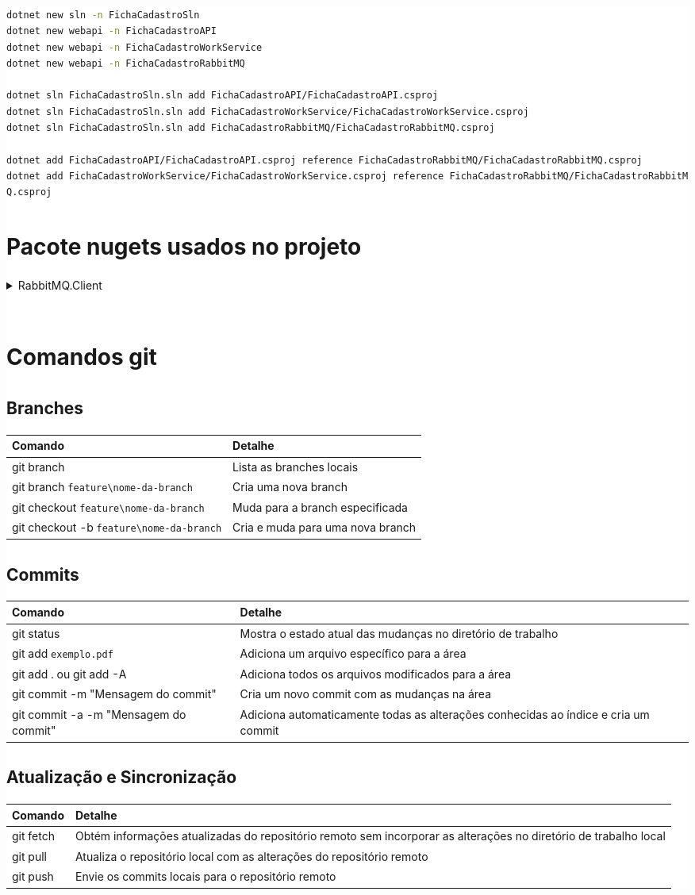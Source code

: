```bash
dotnet new sln -n FichaCadastroSln
dotnet new webapi -n FichaCadastroAPI
dotnet new webapi -n FichaCadastroWorkService
dotnet new webapi -n FichaCadastroRabbitMQ

dotnet sln FichaCadastroSln.sln add FichaCadastroAPI/FichaCadastroAPI.csproj
dotnet sln FichaCadastroSln.sln add FichaCadastroWorkService/FichaCadastroWorkService.csproj
dotnet sln FichaCadastroSln.sln add FichaCadastroRabbitMQ/FichaCadastroRabbitMQ.csproj

dotnet add FichaCadastroAPI/FichaCadastroAPI.csproj reference FichaCadastroRabbitMQ/FichaCadastroRabbitMQ.csproj
dotnet add FichaCadastroWorkService/FichaCadastroWorkService.csproj reference FichaCadastroRabbitMQ/FichaCadastroRabbitMQ.csproj
```

# **Pacote nugets usados no projeto**

<details><summary>RabbitMQ.Client</summary></details>

<br/>


# **Comandos git** 

## Branches

Comando                                     | Detalhe
| :---                                      | :---
git branch                                  | Lista as branches locais
git branch `feature\nome-da-branch`         | Cria uma nova branch
git checkout `feature\nome-da-branch`       | Muda para a branch especificada
git checkout -b `feature\nome-da-branch`    | Cria e muda para uma nova branch

## Commits

Comando                               | Detalhe
| :---                                | :---
git status                            | Mostra o estado atual das mudanças no diretório de trabalho
git add `exemplo.pdf`                 | Adiciona um arquivo específico para a área
git add . ou git add -A               | Adiciona todos os arquivos modificados para a área 
git commit -m "Mensagem do commit"    | Cria um novo commit com as mudanças na área
git commit -a -m "Mensagem do commit" | Adiciona automaticamente todas as alterações conhecidas ao índice e cria um commit

## Atualização e Sincronização

Comando     | Detalhe
| :---      | :---
git fetch   | Obtém informações atualizadas do repositório remoto sem incorporar as alterações no diretório de trabalho local
git pull    | Atualiza o repositório local com as alterações do repositório remoto
git push    | Envie os commits locais para o repositório remoto
